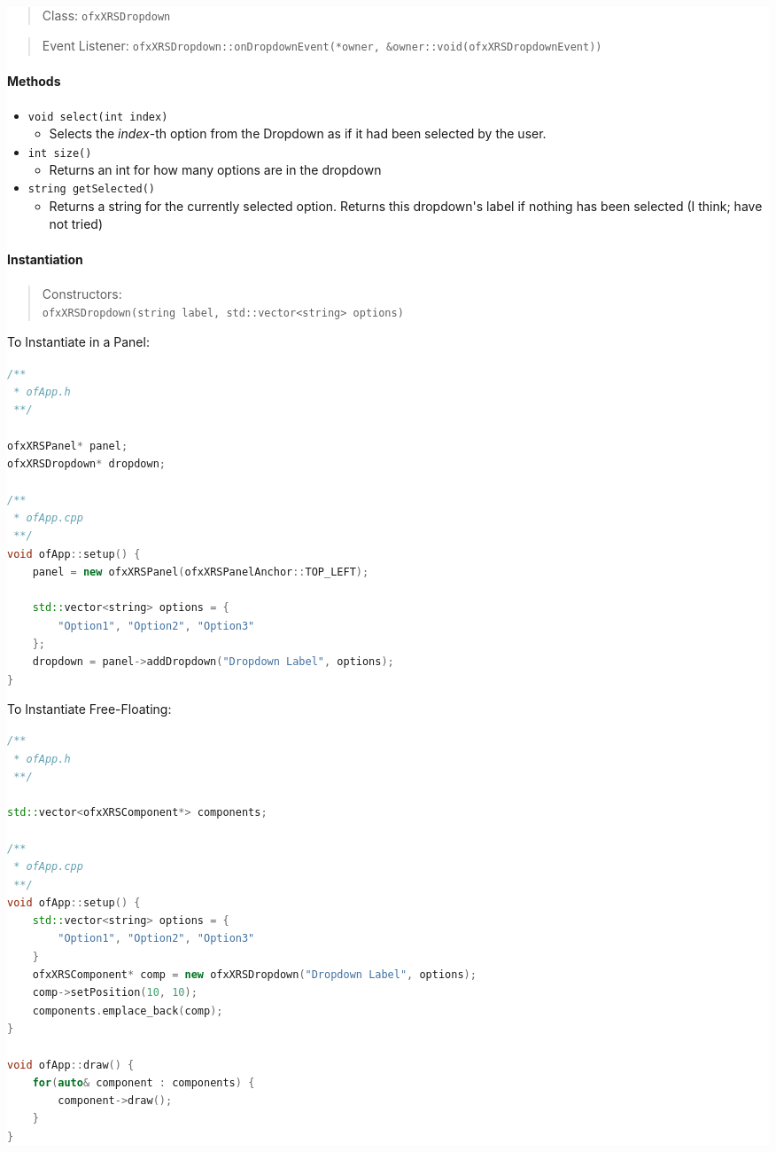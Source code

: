 >Class: `ofxXRSDropdown`

> Event Listener: `ofxXRSDropdown::onDropdownEvent(*owner, &owner::void(ofxXRSDropdownEvent))`

#### Methods
- `void select(int index)`
    - Selects the *index*-th option from the Dropdown as if it had been selected by the user.
- `int size()`
    - Returns an int for how many options are in the dropdown
- `string getSelected()`
    - Returns a string for the currently selected option. Returns this dropdown's label if nothing has been selected (I think; have not tried)

#### Instantiation
> Constructors:  
`ofxXRSDropdown(string label, std::vector<string> options)`

To Instantiate in a Panel:
```cpp
/**
 * ofApp.h
 **/

ofxXRSPanel* panel;
ofxXRSDropdown* dropdown;

/**
 * ofApp.cpp
 **/
void ofApp::setup() {
    panel = new ofxXRSPanel(ofxXRSPanelAnchor::TOP_LEFT);

    std::vector<string> options = {
        "Option1", "Option2", "Option3"
    };
    dropdown = panel->addDropdown("Dropdown Label", options);
}
```
To Instantiate Free-Floating:
```cpp
/**
 * ofApp.h
 **/

std::vector<ofxXRSComponent*> components;

/**
 * ofApp.cpp
 **/
void ofApp::setup() {
    std::vector<string> options = {
        "Option1", "Option2", "Option3"
    }
    ofxXRSComponent* comp = new ofxXRSDropdown("Dropdown Label", options);
    comp->setPosition(10, 10);
    components.emplace_back(comp);
}

void ofApp::draw() {
    for(auto& component : components) {
        component->draw();
    }
}
```
